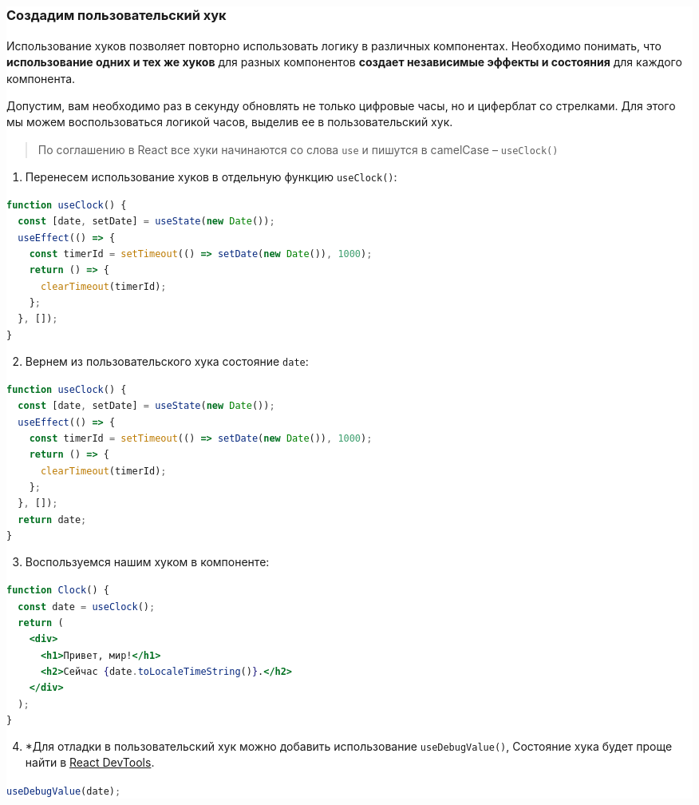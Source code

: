 ### Создадим пользовательский хук
Использование хуков позволяет повторно использовать логику в различных компонентах.
Необходимо понимать, что **использование одних и тех же хуков** для разных компонентов
**создает независимые эффекты и состояния** для каждого компонента.

Допустим, вам необходимо раз в секунду обновлять не только цифровые часы, но и
циферблат со стрелками. Для этого мы можем воспользоваться логикой часов, выделив
ее в пользовательский хук.
> По соглашению в React все хуки начинаются со слова `use` и пишутся в camelCase &ndash; `useClock()`

  1. Перенесем использование хуков в отдельную функцию `useClock()`:
```jsx
function useClock() {
  const [date, setDate] = useState(new Date());
  useEffect(() => {
    const timerId = setTimeout(() => setDate(new Date()), 1000);
    return () => {
      clearTimeout(timerId);
    };
  }, []);
}
```
  2. Вернем из пользовательского хука состояние `date`:
```jsx
function useClock() {
  const [date, setDate] = useState(new Date());
  useEffect(() => {
    const timerId = setTimeout(() => setDate(new Date()), 1000);
    return () => {
      clearTimeout(timerId);
    };
  }, []);
  return date;
}
```
  3. Воспользуемся нашим хуком в компоненте:
```jsx
function Clock() {
  const date = useClock();
  return (
    <div>
      <h1>Привет, мир!</h1>
      <h2>Сейчас {date.toLocaleTimeString()}.</h2>
    </div>
  );
}
```

  4. *Для отладки в пользовательский хук можно добавить использование `useDebugValue()`,
Состояние хука будет проще найти в [React DevTools]([react_devtools]).
```jsx
useDebugValue(date);
```


[dom_update]: ./3.%20Render/dom_update.gif
[clock_scheme]: ./3.%20Render/clock_scheme.png
[detailed_article]: https://ru.reactjs.org/docs/react-component.html
[react_devtools]: https://chrome.google.com/webstore/detail/react-developer-tools/fmkadmapgofadopljbjfkapdkoienihi
[hooks_doc]: https://ru.reactjs.org/docs/hooks-reference.html